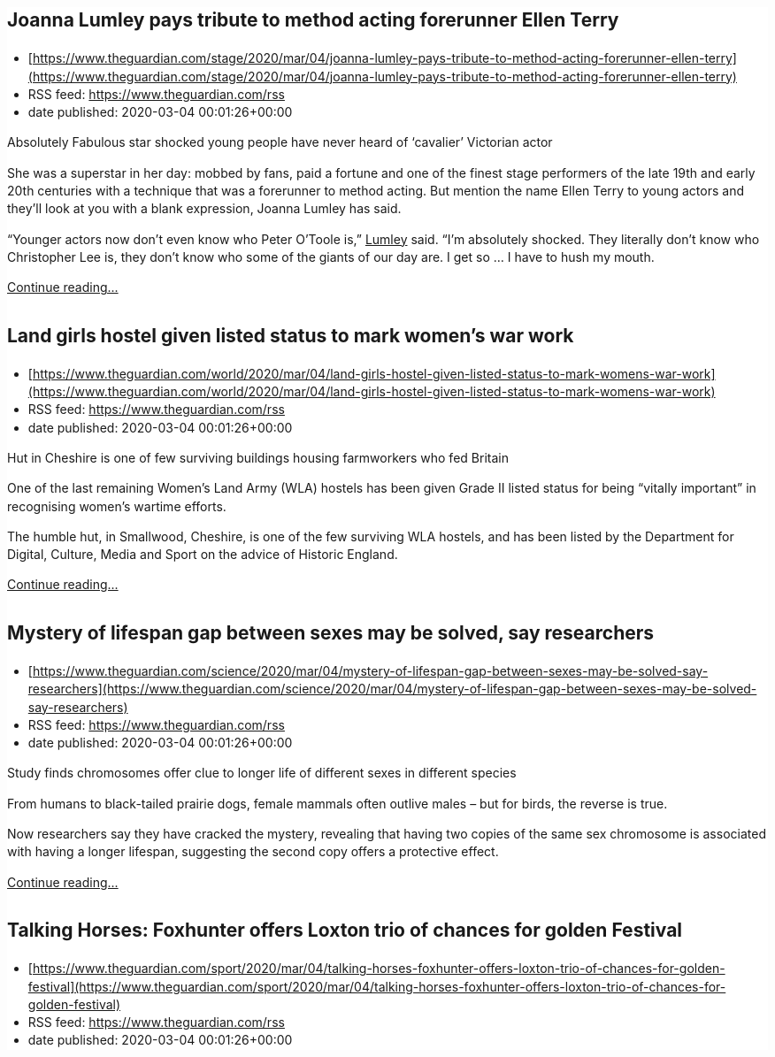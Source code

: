 ## Joanna Lumley pays tribute to method acting forerunner Ellen Terry
 - [https://www.theguardian.com/stage/2020/mar/04/joanna-lumley-pays-tribute-to-method-acting-forerunner-ellen-terry](https://www.theguardian.com/stage/2020/mar/04/joanna-lumley-pays-tribute-to-method-acting-forerunner-ellen-terry)
 - RSS feed: https://www.theguardian.com/rss
 - date published: 2020-03-04 00:01:26+00:00

<p>Absolutely Fabulous star shocked young people have never heard of ‘cavalier’ Victorian actor</p><p>She was a superstar in her day: mobbed by fans, paid a fortune and one of the finest stage performers of the late 19th and early 20th centuries with a technique that was a forerunner to method acting. But mention the name Ellen Terry to young actors and they’ll look at you with a blank expression, Joanna Lumley has said.</p><p>“Younger actors now don’t even know who Peter O’Toole is,” <a href="https://www.theguardian.com/culture/joanna-lumley">Lumley</a> said. “I’m absolutely shocked. They literally don’t know who Christopher Lee is, they don’t know who some of the giants of our day are. I get so … I have to hush my mouth.</p> <a href="https://www.theguardian.com/stage/2020/mar/04/joanna-lumley-pays-tribute-to-method-acting-forerunner-ellen-terry">Continue reading...</a>

## Land girls hostel given listed status to mark women’s war work
 - [https://www.theguardian.com/world/2020/mar/04/land-girls-hostel-given-listed-status-to-mark-womens-war-work](https://www.theguardian.com/world/2020/mar/04/land-girls-hostel-given-listed-status-to-mark-womens-war-work)
 - RSS feed: https://www.theguardian.com/rss
 - date published: 2020-03-04 00:01:26+00:00

<p>Hut in Cheshire is one of few surviving buildings housing farmworkers who fed Britain<br /></p><p>One of the last remaining Women’s Land Army (WLA) hostels has been given Grade II listed status for being “vitally important” in recognising women’s wartime efforts.</p><p>The humble hut, in Smallwood, Cheshire, is one of the few surviving WLA hostels, and has been listed by the Department for Digital, Culture, Media and Sport on the advice of Historic England.</p> <a href="https://www.theguardian.com/world/2020/mar/04/land-girls-hostel-given-listed-status-to-mark-womens-war-work">Continue reading...</a>

## Mystery of lifespan gap between sexes may be solved, say researchers
 - [https://www.theguardian.com/science/2020/mar/04/mystery-of-lifespan-gap-between-sexes-may-be-solved-say-researchers](https://www.theguardian.com/science/2020/mar/04/mystery-of-lifespan-gap-between-sexes-may-be-solved-say-researchers)
 - RSS feed: https://www.theguardian.com/rss
 - date published: 2020-03-04 00:01:26+00:00

<p>Study finds chromosomes offer clue to longer life of different sexes in different species<br /></p><p>From humans to black-tailed prairie dogs, female mammals often outlive males – but for birds, the reverse is true.</p><p>Now researchers say they have cracked the mystery, revealing that having two copies of the same sex chromosome is associated with having a longer lifespan, suggesting the second copy offers a protective effect.</p> <a href="https://www.theguardian.com/science/2020/mar/04/mystery-of-lifespan-gap-between-sexes-may-be-solved-say-researchers">Continue reading...</a>

## Talking Horses: Foxhunter offers Loxton trio of chances for golden Festival
 - [https://www.theguardian.com/sport/2020/mar/04/talking-horses-foxhunter-offers-loxton-trio-of-chances-for-golden-festival](https://www.theguardian.com/sport/2020/mar/04/talking-horses-foxhunter-offers-loxton-trio-of-chances-for-golden-festival)
 - RSS feed: https://www.theguardian.com/rss
 - date published: 2020-03-04 00:01:26+00:00

